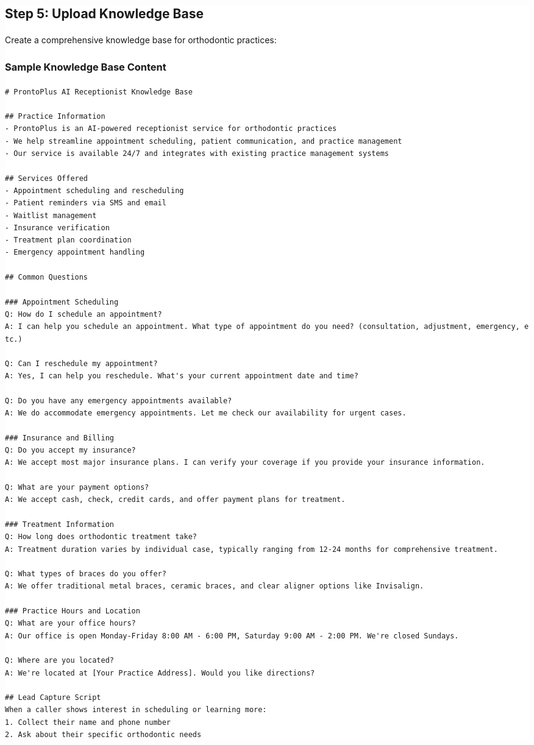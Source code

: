 ## Step 5: Upload Knowledge Base

Create a comprehensive knowledge base for orthodontic practices:

### Sample Knowledge Base Content

```
# ProntoPlus AI Receptionist Knowledge Base

## Practice Information
- ProntoPlus is an AI-powered receptionist service for orthodontic practices
- We help streamline appointment scheduling, patient communication, and practice management
- Our service is available 24/7 and integrates with existing practice management systems

## Services Offered
- Appointment scheduling and rescheduling
- Patient reminders via SMS and email
- Waitlist management
- Insurance verification
- Treatment plan coordination
- Emergency appointment handling

## Common Questions

### Appointment Scheduling
Q: How do I schedule an appointment?
A: I can help you schedule an appointment. What type of appointment do you need? (consultation, adjustment, emergency, etc.)

Q: Can I reschedule my appointment?
A: Yes, I can help you reschedule. What's your current appointment date and time?

Q: Do you have any emergency appointments available?
A: We do accommodate emergency appointments. Let me check our availability for urgent cases.

### Insurance and Billing
Q: Do you accept my insurance?
A: We accept most major insurance plans. I can verify your coverage if you provide your insurance information.

Q: What are your payment options?
A: We accept cash, check, credit cards, and offer payment plans for treatment.

### Treatment Information
Q: How long does orthodontic treatment take?
A: Treatment duration varies by individual case, typically ranging from 12-24 months for comprehensive treatment.

Q: What types of braces do you offer?
A: We offer traditional metal braces, ceramic braces, and clear aligner options like Invisalign.

### Practice Hours and Location
Q: What are your office hours?
A: Our office is open Monday-Friday 8:00 AM - 6:00 PM, Saturday 9:00 AM - 2:00 PM. We're closed Sundays.

Q: Where are you located?
A: We're located at [Your Practice Address]. Would you like directions?

## Lead Capture Script
When a caller shows interest in scheduling or learning more:
1. Collect their name and phone number
2. Ask about their specific orthodontic needs
```
